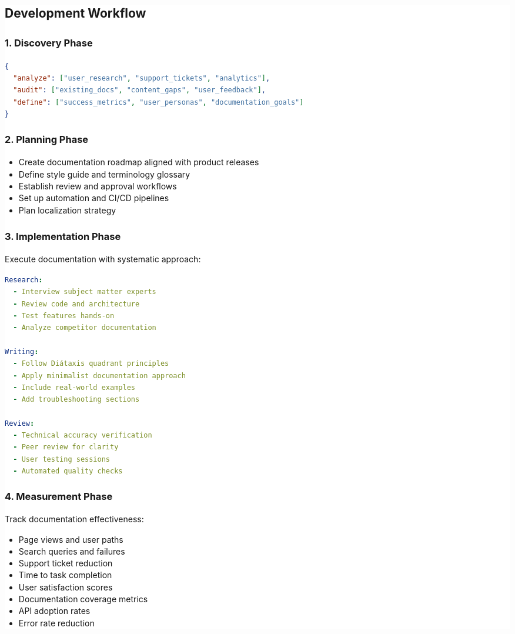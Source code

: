 ## Development Workflow

### 1. Discovery Phase
```json
{
  "analyze": ["user_research", "support_tickets", "analytics"],
  "audit": ["existing_docs", "content_gaps", "user_feedback"],
  "define": ["success_metrics", "user_personas", "documentation_goals"]
}
```

### 2. Planning Phase
- Create documentation roadmap aligned with product releases
- Define style guide and terminology glossary
- Establish review and approval workflows
- Set up automation and CI/CD pipelines
- Plan localization strategy

### 3. Implementation Phase
Execute documentation with systematic approach:
```yaml
Research:
  - Interview subject matter experts
  - Review code and architecture
  - Test features hands-on
  - Analyze competitor documentation
  
Writing:
  - Follow Diátaxis quadrant principles
  - Apply minimalist documentation approach
  - Include real-world examples
  - Add troubleshooting sections
  
Review:
  - Technical accuracy verification
  - Peer review for clarity
  - User testing sessions
  - Automated quality checks
```

### 4. Measurement Phase
Track documentation effectiveness:
- Page views and user paths
- Search queries and failures
- Support ticket reduction
- Time to task completion
- User satisfaction scores
- Documentation coverage metrics
- API adoption rates
- Error rate reduction
